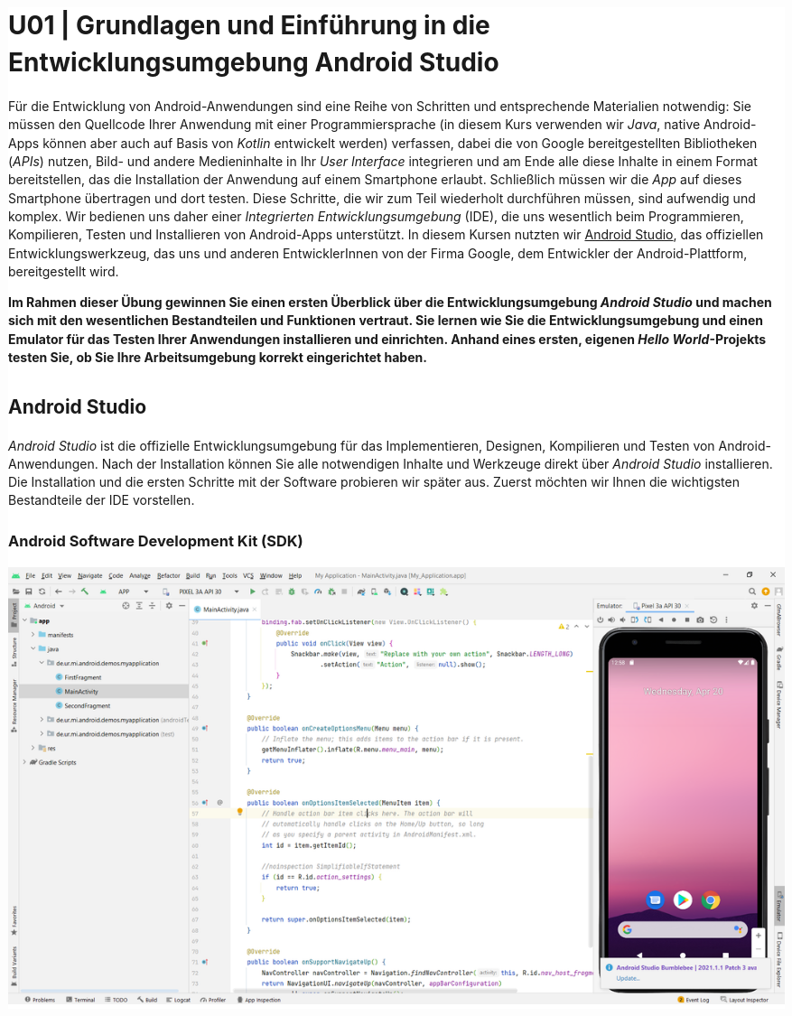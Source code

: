 # U01 | Grundlagen und Einführung in die Entwicklungsumgebung Android Studio

Für die Entwicklung von Android-Anwendungen sind eine Reihe von Schritten und entsprechende Materialien notwendig: Sie müssen den Quellcode Ihrer Anwendung mit einer Programmiersprache (in diesem Kurs verwenden wir *Java*, native Android-Apps können aber auch auf Basis von *Kotlin* entwickelt werden) verfassen, dabei die von Google bereitgestellten Bibliotheken (*APIs*) nutzen, Bild- und andere Medieninhalte in Ihr *User Interface* integrieren und am Ende alle diese Inhalte in einem Format bereitstellen, das die Installation der Anwendung auf einem Smartphone erlaubt. Schließlich müssen wir die *App* auf dieses Smartphone übertragen und dort testen. Diese Schritte, die wir zum Teil wiederholt durchführen müssen, sind aufwendig und komplex. Wir bedienen uns daher einer *Integrierten Entwicklungsumgebung* (IDE), die uns wesentlich beim Programmieren, Kompilieren, Testen und Installieren von Android-Apps unterstützt. In diesem Kursen nutzten wir [Android Studio](https://developer.android.com/studio), das offiziellen Entwicklungswerkzeug, das uns und anderen EntwicklerInnen von der Firma Google, dem Entwickler der Android-Plattform, bereitgestellt wird. 

**Im Rahmen dieser Übung gewinnen Sie einen ersten Überblick über die Entwicklungsumgebung *Android Studio* und machen sich mit den wesentlichen Bestandteilen und Funktionen vertraut. Sie lernen wie Sie die Entwicklungsumgebung und einen Emulator für das Testen Ihrer Anwendungen installieren und einrichten. Anhand eines ersten, eigenen *Hello World*-Projekts testen Sie, ob Sie Ihre Arbeitsumgebung korrekt eingerichtet haben.**

## Android Studio

*Android Studio* ist die offizielle Entwicklungsumgebung für das Implementieren, Designen, Kompilieren und Testen von Android-Anwendungen. Nach der Installation können Sie alle notwendigen Inhalte und Werkzeuge direkt über *Android Studio* installieren. Die Installation und die ersten Schritte mit der Software probieren wir später aus. Zuerst möchten wir Ihnen die wichtigsten Bestandteile der IDE vorstellen.

### Android Software Development Kit (SDK)

![Android Studio](./docs/screenshot-android-studio-complete.png "Android Studio")
